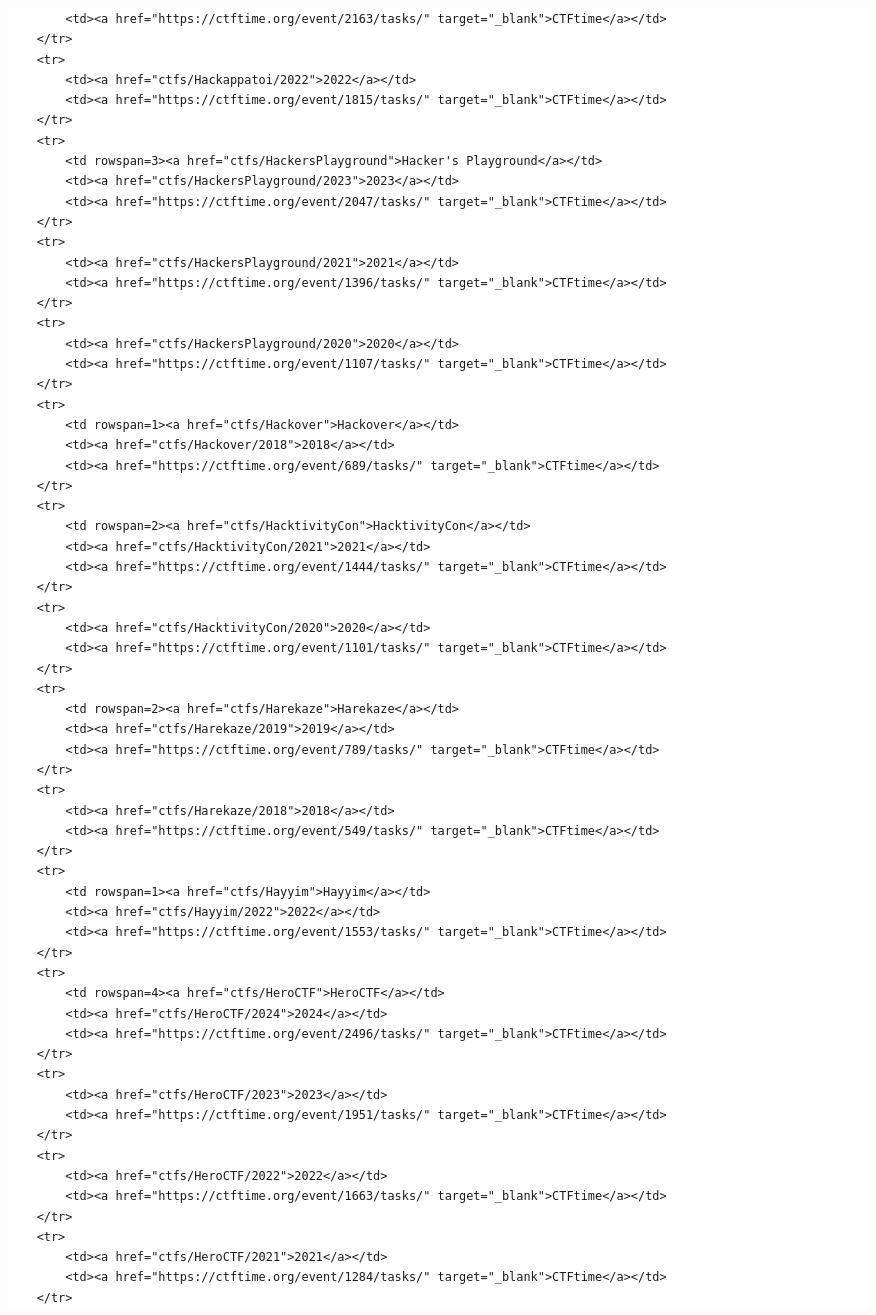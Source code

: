             <td><a href="https://ctftime.org/event/2163/tasks/" target="_blank">CTFtime</a></td>
        </tr>
        <tr>
            <td><a href="ctfs/Hackappatoi/2022">2022</a></td>
            <td><a href="https://ctftime.org/event/1815/tasks/" target="_blank">CTFtime</a></td>
        </tr>
        <tr>
            <td rowspan=3><a href="ctfs/HackersPlayground">Hacker's Playground</a></td>
            <td><a href="ctfs/HackersPlayground/2023">2023</a></td>
            <td><a href="https://ctftime.org/event/2047/tasks/" target="_blank">CTFtime</a></td>
        </tr>
        <tr>
            <td><a href="ctfs/HackersPlayground/2021">2021</a></td>
            <td><a href="https://ctftime.org/event/1396/tasks/" target="_blank">CTFtime</a></td>
        </tr>
        <tr>
            <td><a href="ctfs/HackersPlayground/2020">2020</a></td>
            <td><a href="https://ctftime.org/event/1107/tasks/" target="_blank">CTFtime</a></td>
        </tr>
        <tr>
            <td rowspan=1><a href="ctfs/Hackover">Hackover</a></td>
            <td><a href="ctfs/Hackover/2018">2018</a></td>
            <td><a href="https://ctftime.org/event/689/tasks/" target="_blank">CTFtime</a></td>
        </tr>
        <tr>
            <td rowspan=2><a href="ctfs/HacktivityCon">HacktivityCon</a></td>
            <td><a href="ctfs/HacktivityCon/2021">2021</a></td>
            <td><a href="https://ctftime.org/event/1444/tasks/" target="_blank">CTFtime</a></td>
        </tr>
        <tr>
            <td><a href="ctfs/HacktivityCon/2020">2020</a></td>
            <td><a href="https://ctftime.org/event/1101/tasks/" target="_blank">CTFtime</a></td>
        </tr>
        <tr>
            <td rowspan=2><a href="ctfs/Harekaze">Harekaze</a></td>
            <td><a href="ctfs/Harekaze/2019">2019</a></td>
            <td><a href="https://ctftime.org/event/789/tasks/" target="_blank">CTFtime</a></td>
        </tr>
        <tr>
            <td><a href="ctfs/Harekaze/2018">2018</a></td>
            <td><a href="https://ctftime.org/event/549/tasks/" target="_blank">CTFtime</a></td>
        </tr>
        <tr>
            <td rowspan=1><a href="ctfs/Hayyim">Hayyim</a></td>
            <td><a href="ctfs/Hayyim/2022">2022</a></td>
            <td><a href="https://ctftime.org/event/1553/tasks/" target="_blank">CTFtime</a></td>
        </tr>
        <tr>
            <td rowspan=4><a href="ctfs/HeroCTF">HeroCTF</a></td>
            <td><a href="ctfs/HeroCTF/2024">2024</a></td>
            <td><a href="https://ctftime.org/event/2496/tasks/" target="_blank">CTFtime</a></td>
        </tr>
        <tr>
            <td><a href="ctfs/HeroCTF/2023">2023</a></td>
            <td><a href="https://ctftime.org/event/1951/tasks/" target="_blank">CTFtime</a></td>
        </tr>
        <tr>
            <td><a href="ctfs/HeroCTF/2022">2022</a></td>
            <td><a href="https://ctftime.org/event/1663/tasks/" target="_blank">CTFtime</a></td>
        </tr>
        <tr>
            <td><a href="ctfs/HeroCTF/2021">2021</a></td>
            <td><a href="https://ctftime.org/event/1284/tasks/" target="_blank">CTFtime</a></td>
        </tr>